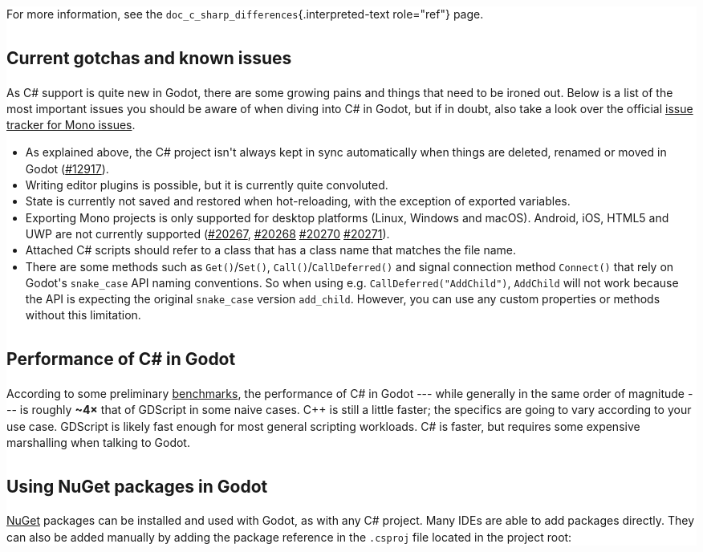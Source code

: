 For more information, see the
`doc_c_sharp_differences`{.interpreted-text role="ref"} page.

Current gotchas and known issues
--------------------------------

As C\# support is quite new in Godot, there are some growing pains and
things that need to be ironed out. Below is a list of the most important
issues you should be aware of when diving into C\# in Godot, but if in
doubt, also take a look over the official [issue tracker for Mono
issues](https://github.com/godotengine/godot/labels/topic%3Amono).

-   As explained above, the C\# project isn\'t always kept in sync
    automatically when things are deleted, renamed or moved in Godot
    ([\#12917](https://github.com/godotengine/godot/issues/12917)).
-   Writing editor plugins is possible, but it is currently quite
    convoluted.
-   State is currently not saved and restored when hot-reloading, with
    the exception of exported variables.
-   Exporting Mono projects is only supported for desktop platforms
    (Linux, Windows and macOS). Android, iOS, HTML5 and UWP are not
    currently supported
    ([\#20267](https://github.com/godotengine/godot/issues/20267),
    [\#20268](https://github.com/godotengine/godot/issues/20268)
    [\#20270](https://github.com/godotengine/godot/issues/20270)
    [\#20271](https://github.com/godotengine/godot/issues/20271)).
-   Attached C\# scripts should refer to a class that has a class name
    that matches the file name.
-   There are some methods such as `Get()`/`Set()`,
    `Call()`/`CallDeferred()` and signal connection method `Connect()`
    that rely on Godot\'s `snake_case` API naming conventions. So when
    using e.g. `CallDeferred("AddChild")`, `AddChild` will not work
    because the API is expecting the original `snake_case` version
    `add_child`. However, you can use any custom properties or methods
    without this limitation.

Performance of C\# in Godot
---------------------------

According to some preliminary
[benchmarks](https://github.com/cart/godot3-bunnymark), the performance
of C\# in Godot --- while generally in the same order of magnitude ---
is roughly **\~4×** that of GDScript in some naive cases. C++ is still a
little faster; the specifics are going to vary according to your use
case. GDScript is likely fast enough for most general scripting
workloads. C\# is faster, but requires some expensive marshalling when
talking to Godot.

Using NuGet packages in Godot
-----------------------------

[NuGet](https://www.nuget.org/) packages can be installed and used with
Godot, as with any C\# project. Many IDEs are able to add packages
directly. They can also be added manually by adding the package
reference in the `.csproj` file located in the project root:
